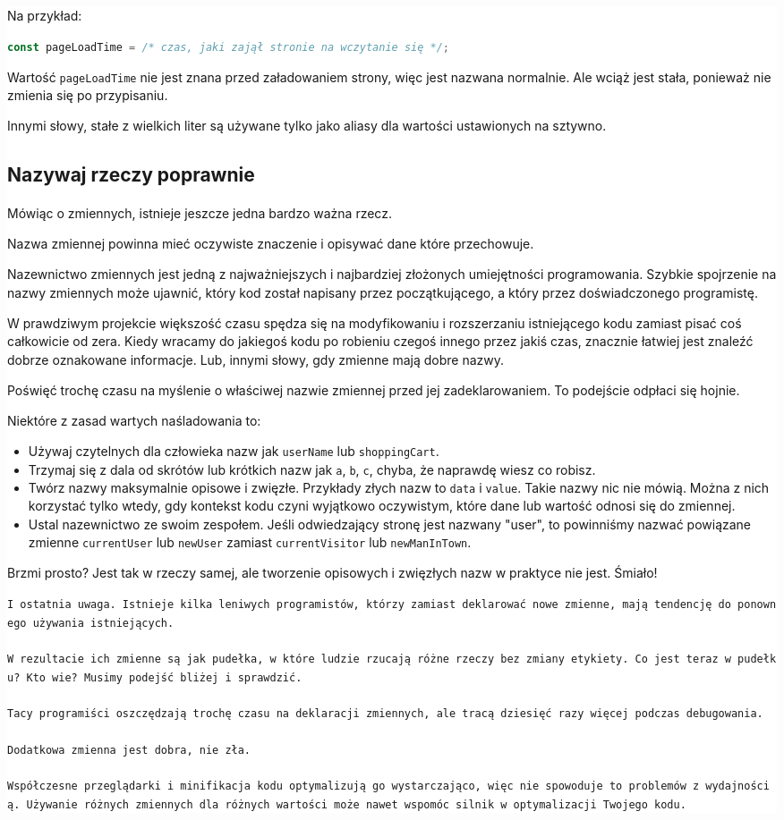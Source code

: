 Na przykład:
```js
const pageLoadTime = /* czas, jaki zajął stronie na wczytanie się */;
```

Wartość `pageLoadTime` nie jest znana przed załadowaniem strony, więc jest nazwana normalnie. Ale wciąż jest stała, ponieważ nie zmienia się po przypisaniu.

Innymi słowy, stałe z wielkich liter są używane tylko jako aliasy dla wartości ustawionych na sztywno.

## Nazywaj rzeczy poprawnie

Mówiąc o zmiennych, istnieje jeszcze jedna bardzo ważna rzecz.

Nazwa zmiennej powinna mieć oczywiste znaczenie i opisywać dane które przechowuje.

Nazewnictwo zmiennych jest jedną z najważniejszych i najbardziej złożonych umiejętności programowania. Szybkie spojrzenie na nazwy zmiennych może ujawnić, który kod został napisany przez początkującego, a który przez doświadczonego programistę.

W prawdziwym projekcie większość czasu spędza się na modyfikowaniu i rozszerzaniu istniejącego kodu zamiast pisać coś całkowicie od zera. Kiedy wracamy do jakiegoś kodu po robieniu czegoś innego przez jakiś czas, znacznie łatwiej jest znaleźć dobrze oznakowane informacje. Lub, innymi słowy, gdy zmienne mają dobre nazwy.

Poświęć trochę czasu na myślenie o właściwej nazwie zmiennej przed jej zadeklarowaniem. To podejście odpłaci się hojnie.

Niektóre z zasad wartych naśladowania to:

- Używaj czytelnych dla człowieka nazw jak `userName` lub `shoppingCart`.
- Trzymaj się z dala od skrótów lub krótkich nazw jak `a`, `b`, `c`, chyba, że naprawdę wiesz co robisz.
- Twórz nazwy maksymalnie opisowe i zwięzłe. Przykłady złych nazw to `data` i `value`. Takie nazwy nic nie mówią. Można z nich korzystać tylko wtedy, gdy kontekst kodu czyni wyjątkowo oczywistym, które dane lub wartość odnosi się do zmiennej.
- Ustal nazewnictwo ze swoim zespołem. Jeśli odwiedzający stronę jest nazwany "user", to powinniśmy nazwać powiązane zmienne `currentUser` lub `newUser` zamiast `currentVisitor` lub `newManInTown`.

Brzmi prosto? Jest tak w rzeczy samej, ale tworzenie opisowych i zwięzłych nazw w praktyce nie jest. Śmiało!

```smart header="Ponowne użycie czy tworzenie?"
I ostatnia uwaga. Istnieje kilka leniwych programistów, którzy zamiast deklarować nowe zmienne, mają tendencję do ponownego używania istniejących.

W rezultacie ich zmienne są jak pudełka, w które ludzie rzucają różne rzeczy bez zmiany etykiety. Co jest teraz w pudełku? Kto wie? Musimy podejść bliżej i sprawdzić.

Tacy programiści oszczędzają trochę czasu na deklaracji zmiennych, ale tracą dziesięć razy więcej podczas debugowania.

Dodatkowa zmienna jest dobra, nie zła.

Współczesne przeglądarki i minifikacja kodu optymalizują go wystarczająco, więc nie spowoduje to problemów z wydajnością. Używanie różnych zmiennych dla różnych wartości może nawet wspomóc silnik w optymalizacji Twojego kodu.
```
